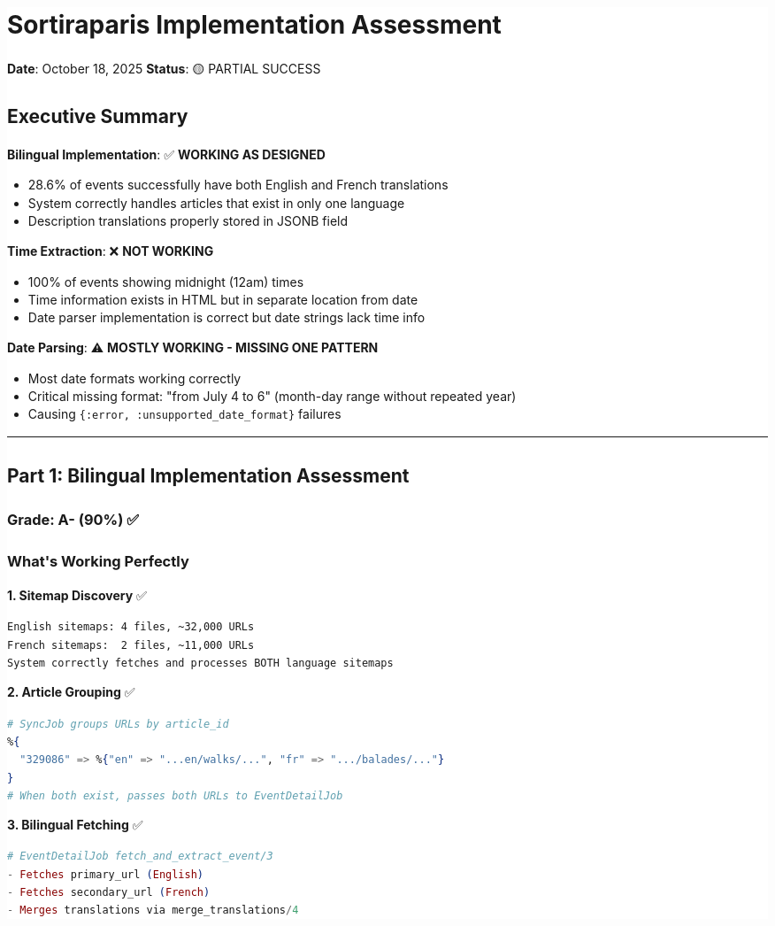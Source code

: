 # Sortiraparis Implementation Assessment
**Date**: October 18, 2025
**Status**: 🟡 PARTIAL SUCCESS

## Executive Summary

**Bilingual Implementation**: ✅ **WORKING AS DESIGNED**
- 28.6% of events successfully have both English and French translations
- System correctly handles articles that exist in only one language
- Description translations properly stored in JSONB field

**Time Extraction**: ❌ **NOT WORKING**
- 100% of events showing midnight (12am) times
- Time information exists in HTML but in separate location from date
- Date parser implementation is correct but date strings lack time info

**Date Parsing**: ⚠️ **MOSTLY WORKING - MISSING ONE PATTERN**
- Most date formats working correctly
- Critical missing format: "from July 4 to 6" (month-day range without repeated year)
- Causing `{:error, :unsupported_date_format}` failures

---

## Part 1: Bilingual Implementation Assessment

### Grade: A- (90%) ✅

### What's Working Perfectly

**1. Sitemap Discovery** ✅
```
English sitemaps: 4 files, ~32,000 URLs
French sitemaps:  2 files, ~11,000 URLs
System correctly fetches and processes BOTH language sitemaps
```

**2. Article Grouping** ✅
```elixir
# SyncJob groups URLs by article_id
%{
  "329086" => %{"en" => "...en/walks/...", "fr" => ".../balades/..."}
}
# When both exist, passes both URLs to EventDetailJob
```

**3. Bilingual Fetching** ✅
```elixir
# EventDetailJob fetch_and_extract_event/3
- Fetches primary_url (English)
- Fetches secondary_url (French)
- Merges translations via merge_translations/4
```
